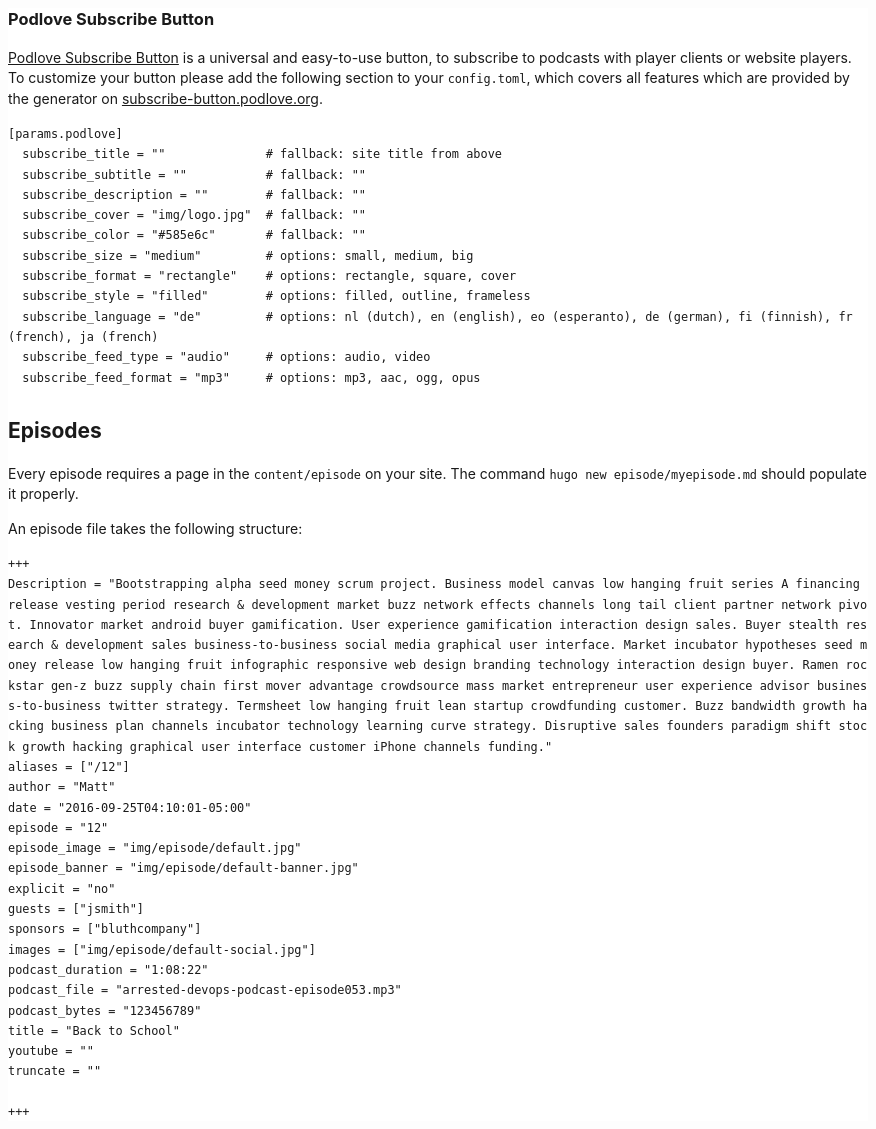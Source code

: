 ### Podlove Subscribe Button

[Podlove Subscribe Button](https://subscribe-button.podlove.org/) is a universal and easy-to-use button, to subscribe to podcasts with player clients or website players. 
To customize your button please add the following section to your `config.toml`, which covers all features which are provided by the generator on [subscribe-button.podlove.org](https://subscribe-button.podlove.org/).

```
[params.podlove]
  subscribe_title = ""              # fallback: site title from above
  subscribe_subtitle = ""           # fallback: ""
  subscribe_description = ""        # fallback: ""
  subscribe_cover = "img/logo.jpg"  # fallback: ""
  subscribe_color = "#585e6c"       # fallback: ""
  subscribe_size = "medium"         # options: small, medium, big
  subscribe_format = "rectangle"    # options: rectangle, square, cover
  subscribe_style = "filled"        # options: filled, outline, frameless
  subscribe_language = "de"         # options: nl (dutch), en (english), eo (esperanto), de (german), fi (finnish), fr (french), ja (french)
  subscribe_feed_type = "audio"     # options: audio, video
  subscribe_feed_format = "mp3"     # options: mp3, aac, ogg, opus
```

## Episodes

Every episode requires a page in the `content/episode` on your site. The command `hugo new episode/myepisode.md` should populate it properly.

An episode file takes the following structure:

```
+++
Description = "Bootstrapping alpha seed money scrum project. Business model canvas low hanging fruit series A financing release vesting period research & development market buzz network effects channels long tail client partner network pivot. Innovator market android buyer gamification. User experience gamification interaction design sales. Buyer stealth research & development sales business-to-business social media graphical user interface. Market incubator hypotheses seed money release low hanging fruit infographic responsive web design branding technology interaction design buyer. Ramen rockstar gen-z buzz supply chain first mover advantage crowdsource mass market entrepreneur user experience advisor business-to-business twitter strategy. Termsheet low hanging fruit lean startup crowdfunding customer. Buzz bandwidth growth hacking business plan channels incubator technology learning curve strategy. Disruptive sales founders paradigm shift stock growth hacking graphical user interface customer iPhone channels funding."
aliases = ["/12"]
author = "Matt"
date = "2016-09-25T04:10:01-05:00"
episode = "12"
episode_image = "img/episode/default.jpg"
episode_banner = "img/episode/default-banner.jpg"
explicit = "no"
guests = ["jsmith"]
sponsors = ["bluthcompany"]
images = ["img/episode/default-social.jpg"]
podcast_duration = "1:08:22"
podcast_file = "arrested-devops-podcast-episode053.mp3"
podcast_bytes = "123456789"
title = "Back to School"
youtube = ""
truncate = ""

+++

```